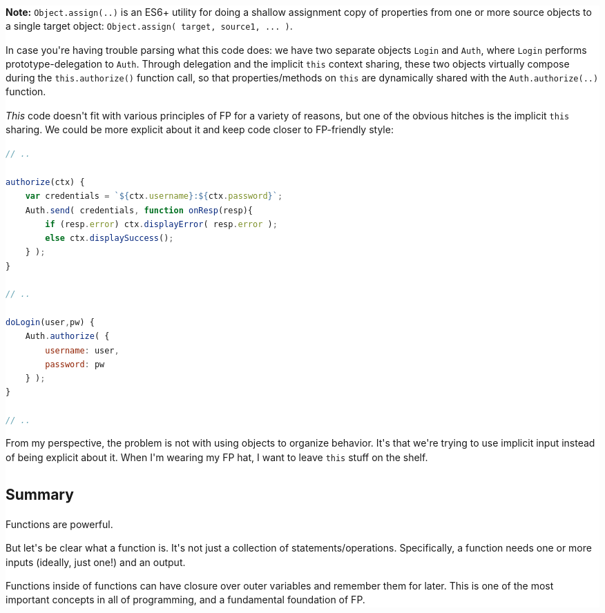 **Note:** `Object.assign(..)` is an ES6+ utility for doing a shallow assignment
copy of properties from one or more source objects to a single target object:
`Object.assign( target, source1, ... )`.

In case you're having trouble parsing what this code does: we have two separate
objects `Login` and `Auth`, where `Login` performs prototype-delegation to
`Auth`. Through delegation and the implicit `this` context sharing, these two
objects virtually compose during the `this.authorize()` function call, so that
properties/methods on `this` are dynamically shared with the
`Auth.authorize(..)` function.

_This_ code doesn't fit with various principles of FP for a variety of reasons,
but one of the obvious hitches is the implicit `this` sharing. We could be more
explicit about it and keep code closer to FP-friendly style:

```js
// ..

authorize(ctx) {
    var credentials = `${ctx.username}:${ctx.password}`;
    Auth.send( credentials, function onResp(resp){
        if (resp.error) ctx.displayError( resp.error );
        else ctx.displaySuccess();
    } );
}

// ..

doLogin(user,pw) {
    Auth.authorize( {
        username: user,
        password: pw
    } );
}

// ..
```

From my perspective, the problem is not with using objects to organize behavior.
It's that we're trying to use implicit input instead of being explicit about it.
When I'm wearing my FP hat, I want to leave `this` stuff on the shelf.

## Summary

Functions are powerful.

But let's be clear what a function is. It's not just a collection of
statements/operations. Specifically, a function needs one or more inputs
(ideally, just one!) and an output.

Functions inside of functions can have closure over outer variables and remember
them for later. This is one of the most important concepts in all of
programming, and a fundamental foundation of FP.
